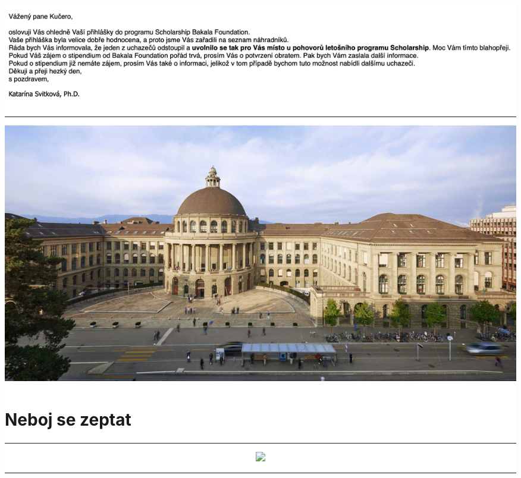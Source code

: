
<div style="text-align: center">
<img src="assets/bakala-2.png">
</div>

---

<div style="text-align: center">
<img src="assets/eth.jpg">
</div>

# Neboj se zeptat

---

<div style="text-align: center">
<img src="assets/epfl-scala.png">
</div>

---

